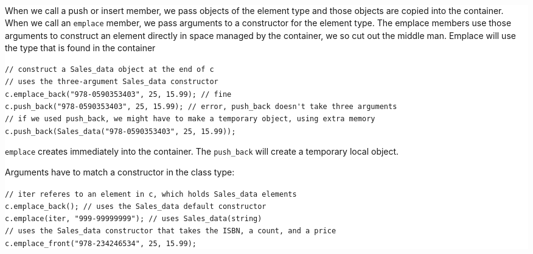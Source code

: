 When we call a push or insert member, we pass objects of the element type and those objects are copied into the container. 
When we call an `emplace` member, we pass arguments to a constructor for the element type. 
The emplace members use those arguments to construct an element directly in space managed by the container, we so cut out the middle man. 
Emplace will use the type that is found in the container
```
// construct a Sales_data object at the end of c
// uses the three-argument Sales_data constructor
c.emplace_back("978-0590353403", 25, 15.99); // fine 
c.push_back("978-0590353403", 25, 15.99); // error, push_back doesn't take three arguments
// if we used push_back, we might have to make a temporary object, using extra memory
c.push_back(Sales_data("978-0590353403", 25, 15.99));
```

`emplace` creates immediately into the container. 
The `push_back` will create a temporary local object. 

Arguments have to match a constructor in the class type: 
```
// iter referes to an element in c, which holds Sales_data elements
c.emplace_back(); // uses the Sales_data default constructor
c.emplace(iter, "999-99999999"); // uses Sales_data(string)
// uses the Sales_data constructor that takes the ISBN, a count, and a price
c.emplace_front("978-234246534", 25, 15.99);
```
